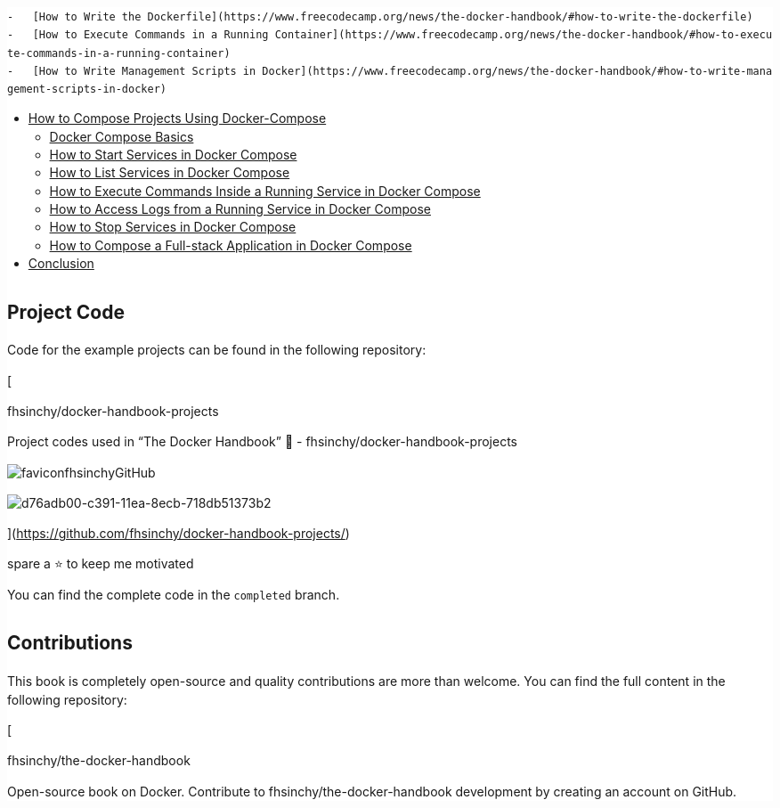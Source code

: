     -   [How to Write the Dockerfile](https://www.freecodecamp.org/news/the-docker-handbook/#how-to-write-the-dockerfile)
    -   [How to Execute Commands in a Running Container](https://www.freecodecamp.org/news/the-docker-handbook/#how-to-execute-commands-in-a-running-container)
    -   [How to Write Management Scripts in Docker](https://www.freecodecamp.org/news/the-docker-handbook/#how-to-write-management-scripts-in-docker)
-   [How to Compose Projects Using Docker-Compose](https://www.freecodecamp.org/news/the-docker-handbook/#how-to-compose-projects-using-docker-compose)
    -   [Docker Compose Basics](https://www.freecodecamp.org/news/the-docker-handbook/#docker-compose-basics)
    -   [How to Start Services in Docker Compose](https://www.freecodecamp.org/news/the-docker-handbook/#how-to-start-services-in-docker-compose)
    -   [How to List Services in Docker Compose](https://www.freecodecamp.org/news/the-docker-handbook/#how-to-list-services-in-docker-compose)
    -   [How to Execute Commands Inside a Running Service in Docker Compose](https://www.freecodecamp.org/news/the-docker-handbook/#how-to-execute-commands-inside-a-running-service-in-docker-compose)
    -   [How to Access Logs from a Running Service in Docker Compose](https://www.freecodecamp.org/news/the-docker-handbook/#how-to-access-logs-from-a-running-service-in-docker-compose)
    -   [How to Stop Services in Docker Compose](https://www.freecodecamp.org/news/the-docker-handbook/#how-to-stop-services-in-docker-compose)
    -   [How to Compose a Full-stack Application in Docker Compose](https://www.freecodecamp.org/news/the-docker-handbook/#how-to-compose-a-full-stack-application-in-docker-compose)
-   [Conclusion](https://www.freecodecamp.org/news/the-docker-handbook/#conclusion)

## Project Code

Code for the example projects can be found in the following repository:

[

fhsinchy/docker-handbook-projects

Project codes used in “The Docker Handbook” :notebook: - fhsinchy/docker-handbook-projects

![favicon](https://github.githubassets.com/favicons/favicon.svg)fhsinchyGitHub

![d76adb00-c391-11ea-8ecb-718db51373b2](https://repository-images.githubusercontent.com/277878515/d76adb00-c391-11ea-8ecb-718db51373b2)

](https://github.com/fhsinchy/docker-handbook-projects/)

spare a ⭐ to keep me motivated

You can find the complete code in the `completed` branch.

## Contributions

This book is completely open-source and quality contributions are more than welcome. You can find the full content in the following repository:

[

fhsinchy/the-docker-handbook

Open-source book on Docker. Contribute to fhsinchy/the-docker-handbook development by creating an account on GitHub.
